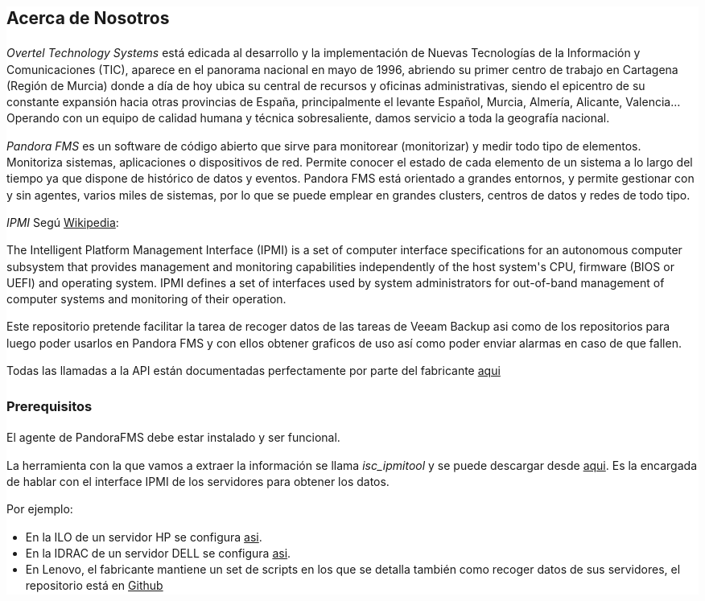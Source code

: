 


## Acerca de Nosotros
*Overtel Technology Systems* está edicada al desarrollo y la implementación de Nuevas Tecnologías de la Información y Comunicaciones (TIC), aparece en el panorama nacional en mayo de 1996, abriendo su primer centro de trabajo en Cartagena (Región de Murcia) donde a día de hoy ubica su central de recursos y oficinas administrativas, siendo el epicentro de su constante expansión hacia otras provincias de España, principalmente el levante Español, Murcia, Almería, Alicante, Valencia…
Operando con un equipo de calidad humana y técnica sobresaliente, damos servicio a toda la geografía nacional.

*Pandora FMS* es un software de código abierto que sirve para monitorear (monitorizar) y medir todo tipo de elementos. Monitoriza sistemas, aplicaciones o dispositivos de red. Permite conocer el estado de cada elemento de un sistema a lo largo del tiempo ya que dispone de histórico de datos y eventos. Pandora FMS está orientado a grandes entornos, y permite gestionar con y sin agentes, varios miles de sistemas, por lo que se puede emplear en grandes clusters, centros de datos y redes de todo tipo.

*IPMI*
Segú [Wikipedia](https://en.wikipedia.org/wiki/Intelligent_Platform_Management_Interface):

The Intelligent Platform Management Interface (IPMI) is a set of computer interface specifications for an autonomous computer subsystem that provides management and monitoring capabilities independently of the host system's CPU, firmware (BIOS or UEFI) and operating system. IPMI defines a set of interfaces used by system administrators for out-of-band management of computer systems and monitoring of their operation.

Este repositorio pretende facilitar la tarea de recoger datos de las tareas de Veeam Backup asi como de los repositorios para luego poder usarlos en Pandora FMS y con ellos obtener graficos de uso así como poder enviar alarmas en caso de que fallen.

Todas las llamadas a la API están documentadas perfectamente por parte del fabricante [aqui](https://helpcenter.veeam.com/docs/backup/powershell/getting_started.html?ver=100)





### Prerequisitos

El agente de PandoraFMS debe estar instalado y ser funcional.

La herramienta con la que vamos a extraer la información se llama *isc_ipmitool* y se puede descargar desde [aqui](https://support.advantech.co.jp/support/KnowledgeBaseSRDetail_New.aspx?SR_ID=1-1LDVAOC).
Es la encargada de hablar con el interface IPMI de los servidores para obtener los datos.

Por ejemplo: 
- En la ILO de un servidor HP se configura [asi](https://techexpert.tips/es/hp-ilo-es/ipmi-en-la-interfaz-de-ilo/).
- En la IDRAC de un servidor DELL se configura [asi](https://techexpert.tips/es/dell-idrac-es/ipmi-en-la-interfaz-idrac/).
- En Lenovo, el fabricante mantiene un set de scripts en los que se detalla también como recoger datos de sus servidores, el repositorio está en [Github](https://github.com/lenovo/powershell-redfish-lenovo)
